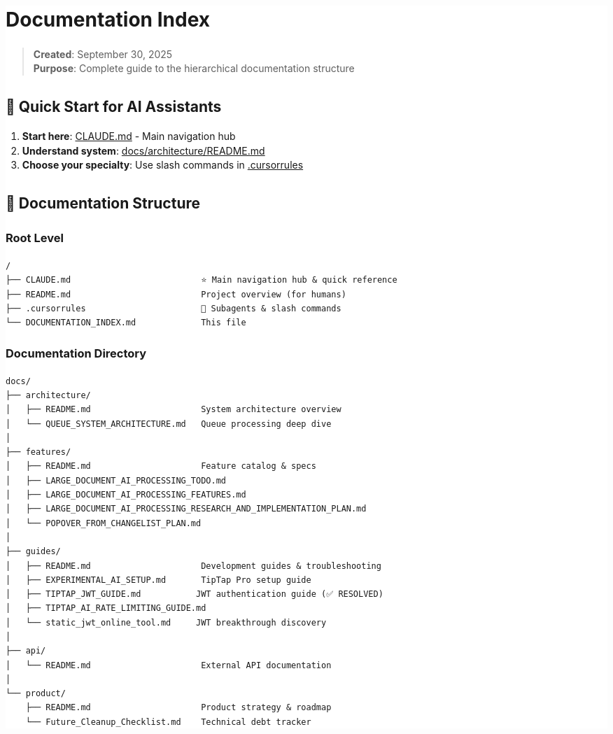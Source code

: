 # Documentation Index

> **Created**: September 30, 2025  
> **Purpose**: Complete guide to the hierarchical documentation structure

## 📖 Quick Start for AI Assistants

1. **Start here**: [CLAUDE.md](./CLAUDE.md) - Main navigation hub
2. **Understand system**: [docs/architecture/README.md](./docs/architecture/README.md)
3. **Choose your specialty**: Use slash commands in [.cursorrules](./.cursorrules)

## 📁 Documentation Structure

### Root Level
```
/
├── CLAUDE.md                          ⭐ Main navigation hub & quick reference
├── README.md                          Project overview (for humans)
├── .cursorrules                       🤖 Subagents & slash commands
└── DOCUMENTATION_INDEX.md             This file
```

### Documentation Directory
```
docs/
├── architecture/
│   ├── README.md                      System architecture overview
│   └── QUEUE_SYSTEM_ARCHITECTURE.md   Queue processing deep dive
│
├── features/
│   ├── README.md                      Feature catalog & specs
│   ├── LARGE_DOCUMENT_AI_PROCESSING_TODO.md
│   ├── LARGE_DOCUMENT_AI_PROCESSING_FEATURES.md
│   ├── LARGE_DOCUMENT_AI_PROCESSING_RESEARCH_AND_IMPLEMENTATION_PLAN.md
│   └── POPOVER_FROM_CHANGELIST_PLAN.md
│
├── guides/
│   ├── README.md                      Development guides & troubleshooting
│   ├── EXPERIMENTAL_AI_SETUP.md       TipTap Pro setup guide
│   ├── TIPTAP_JWT_GUIDE.md           JWT authentication guide (✅ RESOLVED)
│   ├── TIPTAP_AI_RATE_LIMITING_GUIDE.md
│   └── static_jwt_online_tool.md     JWT breakthrough discovery
│
├── api/
│   └── README.md                      External API documentation
│
└── product/
    ├── README.md                      Product strategy & roadmap
    └── Future_Cleanup_Checklist.md    Technical debt tracker
```
